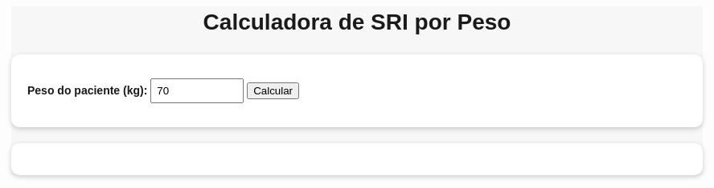 <!DOCTYPE html>
<html lang="pt-BR">
<head>
  <meta charset="UTF-8">
  <title>Calculadora de SRI</title>
  <link rel="manifest" href="manifest.json">
  <meta name="theme-color" content="#0077b6">
  <style>
    body { font-family: Arial, sans-serif; margin: 20px; background: #f7f7f7; }
    h1 { text-align: center; }
    .card { background: #fff; padding: 20px; margin-bottom: 20px; border-radius: 10px; box-shadow: 0 2px 6px rgba(0,0,0,0.2); }
    label { font-weight: bold; }
    input { padding: 6px; margin: 10px 0; width: 100px; }
    table { width: 100%; border-collapse: collapse; margin-top: 15px; }
    th, td { border: 1px solid #ddd; padding: 8px; text-align: center; }
    th { background: #0077b6; color: white; }
  </style>
</head>
<body>
  <h1>Calculadora de SRI por Peso</h1>
  <div class="card">
    <label for="peso">Peso do paciente (kg):</label>
    <input type="number" id="peso" min="30" max="200" value="70">
    <button onclick="calcular()">Calcular</button>
  </div>
  <div class="card" id="resultado"></div>

  <script>
    function calcular() {
      const peso = parseFloat(document.getElementById("peso").value);
      const drogas = [
        { nome: "Fentanil (50 mcg/mL)", dose: 2, unidade: "mcg/kg", conc: 50 },
        { nome: "Lidocaína (20 mg/mL)", dose: 1.5, unidade: "mg/kg", conc: 20 },
        { nome: "Etomidato (2 mg/mL)", dose: 0.3, unidade: "mg/kg", conc: 2 },
        { nome: "Cetamina (50 mg/mL)", dose: 1.5, unidade: "mg/kg", conc: 50 },
        { nome: "Propofol (10 mg/mL)", dose: 1.5, unidade: "mg/kg", conc: 10 },
        { nome: "Midazolam (5 mg/mL)", dose: 0.2, unidade: "mg/kg", conc: 5 },
        { nome: "Succinilcolina (10 mg/mL)", dose: 1.5, unidade: "mg/kg", conc: 10 },
        { nome: "Rocurônio (10 mg/mL)", dose: 1.2, unidade: "mg/kg", conc: 10 }
      ];
      let tabela = "<table><tr><th>Droga</th><th>Dose</th><th>Volume (mL)</th></tr>";
      drogas.forEach(d => {
        const doseTotal = d.dose * peso;
        const volume = doseTotal / d.conc;
        tabela += `<tr><td>${d.nome}</td><td>${doseTotal.toFixed(2)} ${d.unidade}</td><td>${volume.toFixed(2)} mL</td></tr>`;
      });
      tabela += "</table>";
      document.getElementById("resultado").innerHTML = tabela;
    }

    // registra o service worker para rodar offline
    if ("serviceWorker" in navigator) {
      navigator.serviceWorker.register("service-worker.js");
    }
  </script>
</body>
</html>
